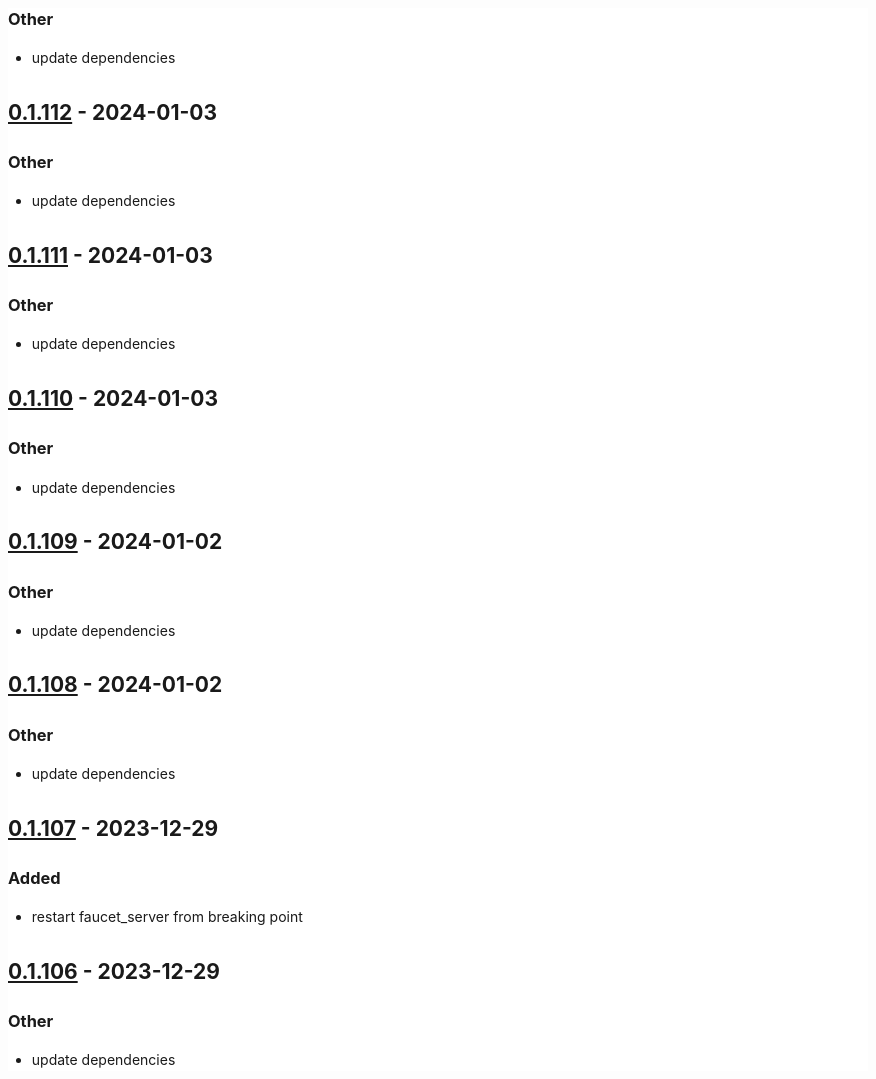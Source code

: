 ### Other
- update dependencies

## [0.1.112](https://github.com/maidsafe/safe_network/compare/sn_faucet-v0.1.111...sn_faucet-v0.1.112) - 2024-01-03

### Other
- update dependencies

## [0.1.111](https://github.com/maidsafe/safe_network/compare/sn_faucet-v0.1.110...sn_faucet-v0.1.111) - 2024-01-03

### Other
- update dependencies

## [0.1.110](https://github.com/maidsafe/safe_network/compare/sn_faucet-v0.1.109...sn_faucet-v0.1.110) - 2024-01-03

### Other
- update dependencies

## [0.1.109](https://github.com/maidsafe/safe_network/compare/sn_faucet-v0.1.108...sn_faucet-v0.1.109) - 2024-01-02

### Other
- update dependencies

## [0.1.108](https://github.com/maidsafe/safe_network/compare/sn_faucet-v0.1.107...sn_faucet-v0.1.108) - 2024-01-02

### Other
- update dependencies

## [0.1.107](https://github.com/maidsafe/safe_network/compare/sn_faucet-v0.1.106...sn_faucet-v0.1.107) - 2023-12-29

### Added
- restart faucet_server from breaking point

## [0.1.106](https://github.com/maidsafe/safe_network/compare/sn_faucet-v0.1.105...sn_faucet-v0.1.106) - 2023-12-29

### Other
- update dependencies
